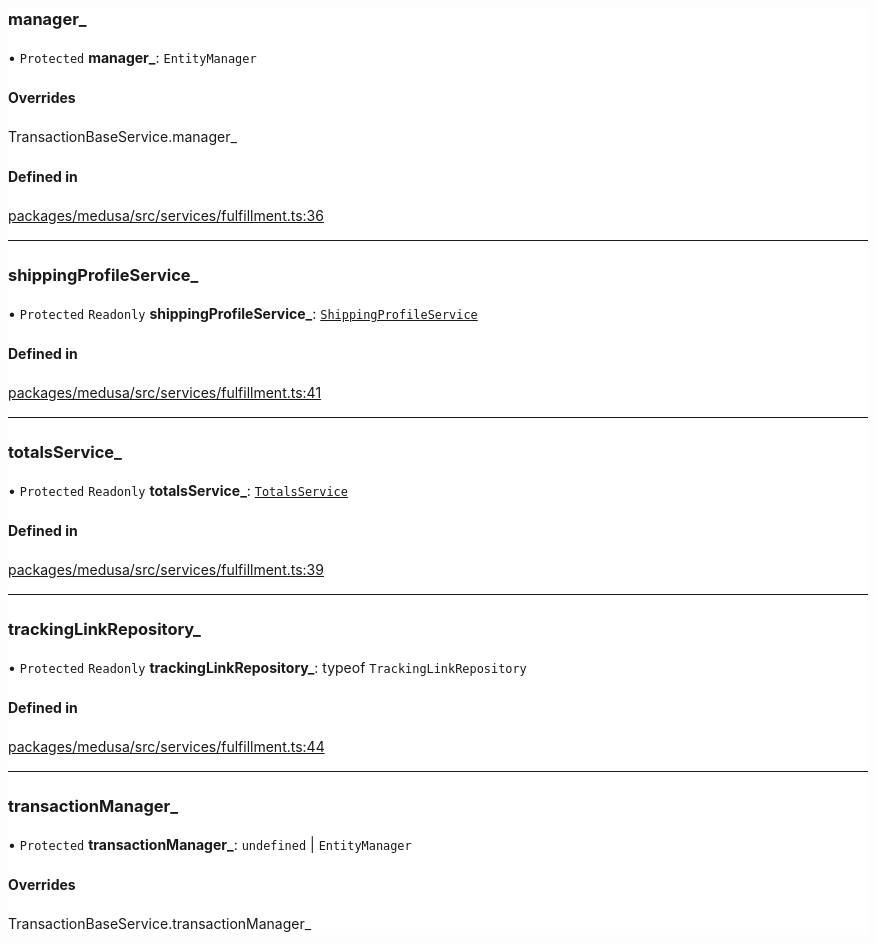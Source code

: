 ### manager\_

• `Protected` **manager\_**: `EntityManager`

#### Overrides

TransactionBaseService.manager\_

#### Defined in

[packages/medusa/src/services/fulfillment.ts:36](https://github.com/cloudnepal/medusa/blob/0b0d50b4/packages/medusa/src/services/fulfillment.ts#L36)

___

### shippingProfileService\_

• `Protected` `Readonly` **shippingProfileService\_**: [`ShippingProfileService`](ShippingProfileService.md)

#### Defined in

[packages/medusa/src/services/fulfillment.ts:41](https://github.com/cloudnepal/medusa/blob/0b0d50b4/packages/medusa/src/services/fulfillment.ts#L41)

___

### totalsService\_

• `Protected` `Readonly` **totalsService\_**: [`TotalsService`](TotalsService.md)

#### Defined in

[packages/medusa/src/services/fulfillment.ts:39](https://github.com/cloudnepal/medusa/blob/0b0d50b4/packages/medusa/src/services/fulfillment.ts#L39)

___

### trackingLinkRepository\_

• `Protected` `Readonly` **trackingLinkRepository\_**: typeof `TrackingLinkRepository`

#### Defined in

[packages/medusa/src/services/fulfillment.ts:44](https://github.com/cloudnepal/medusa/blob/0b0d50b4/packages/medusa/src/services/fulfillment.ts#L44)

___

### transactionManager\_

• `Protected` **transactionManager\_**: `undefined` \| `EntityManager`

#### Overrides

TransactionBaseService.transactionManager\_
